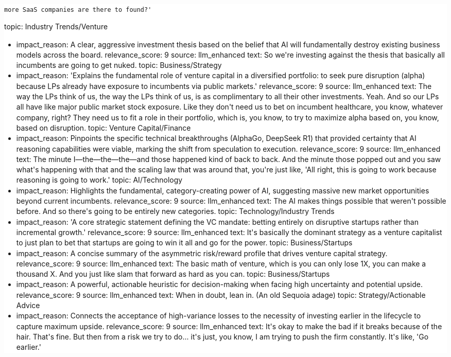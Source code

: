     more SaaS companies are there to found?'
  topic: Industry Trends/Venture
- impact_reason: A clear, aggressive investment thesis based on the belief that AI
    will fundamentally destroy existing business models across the board.
  relevance_score: 9
  source: llm_enhanced
  text: So we're investing against the thesis that basically all incumbents are going
    to get nuked.
  topic: Business/Strategy
- impact_reason: 'Explains the fundamental role of venture capital in a diversified
    portfolio: to seek pure disruption (alpha) because LPs already have exposure to
    incumbents via public markets.'
  relevance_score: 9
  source: llm_enhanced
  text: The way the LPs think of us, the way the LPs think of us, is as complimentary
    to all their other investments. Yeah. And so our LPs all have like major public
    market stock exposure. Like they don't need us to bet on incumbent healthcare,
    you know, whatever company, right? They need us to fit a role in their portfolio,
    which is, you know, to try to maximize alpha based on, you know, based on disruption.
  topic: Venture Capital/Finance
- impact_reason: Pinpoints the specific technical breakthroughs (AlphaGo, DeepSeek
    R1) that provided certainty that AI reasoning capabilities were viable, marking
    the shift from speculation to execution.
  relevance_score: 9
  source: llm_enhanced
  text: The minute I—the—the—the—and those happened kind of back to back. And the
    minute those popped out and you saw what's happening with that and the scaling
    law that was around that, you're just like, 'All right, this is going to work
    because reasoning is going to work.'
  topic: AI/Technology
- impact_reason: Highlights the fundamental, category-creating power of AI, suggesting
    massive new market opportunities beyond current incumbents.
  relevance_score: 9
  source: llm_enhanced
  text: The AI makes things possible that weren't possible before. And so there's
    going to be entirely new categories.
  topic: Technology/Industry Trends
- impact_reason: 'A core strategic statement defining the VC mandate: betting entirely
    on disruptive startups rather than incremental growth.'
  relevance_score: 9
  source: llm_enhanced
  text: It's basically the dominant strategy as a venture capitalist to just plan
    to bet that startups are going to win it all and go for the power.
  topic: Business/Startups
- impact_reason: A concise summary of the asymmetric risk/reward profile that drives
    venture capital strategy.
  relevance_score: 9
  source: llm_enhanced
  text: The basic math of venture, which is you can only lose 1X, you can make a thousand
    X. And you just like slam that forward as hard as you can.
  topic: Business/Startups
- impact_reason: A powerful, actionable heuristic for decision-making when facing
    high uncertainty and potential upside.
  relevance_score: 9
  source: llm_enhanced
  text: When in doubt, lean in. (An old Sequoia adage)
  topic: Strategy/Actionable Advice
- impact_reason: Connects the acceptance of high-variance losses to the necessity
    of investing earlier in the lifecycle to capture maximum upside.
  relevance_score: 9
  source: llm_enhanced
  text: It's okay to make the bad if it breaks because of the hair. That's fine. But
    then from a risk we try to do... it's just, you know, I am trying to push the
    firm constantly. It's like, 'Go earlier.'